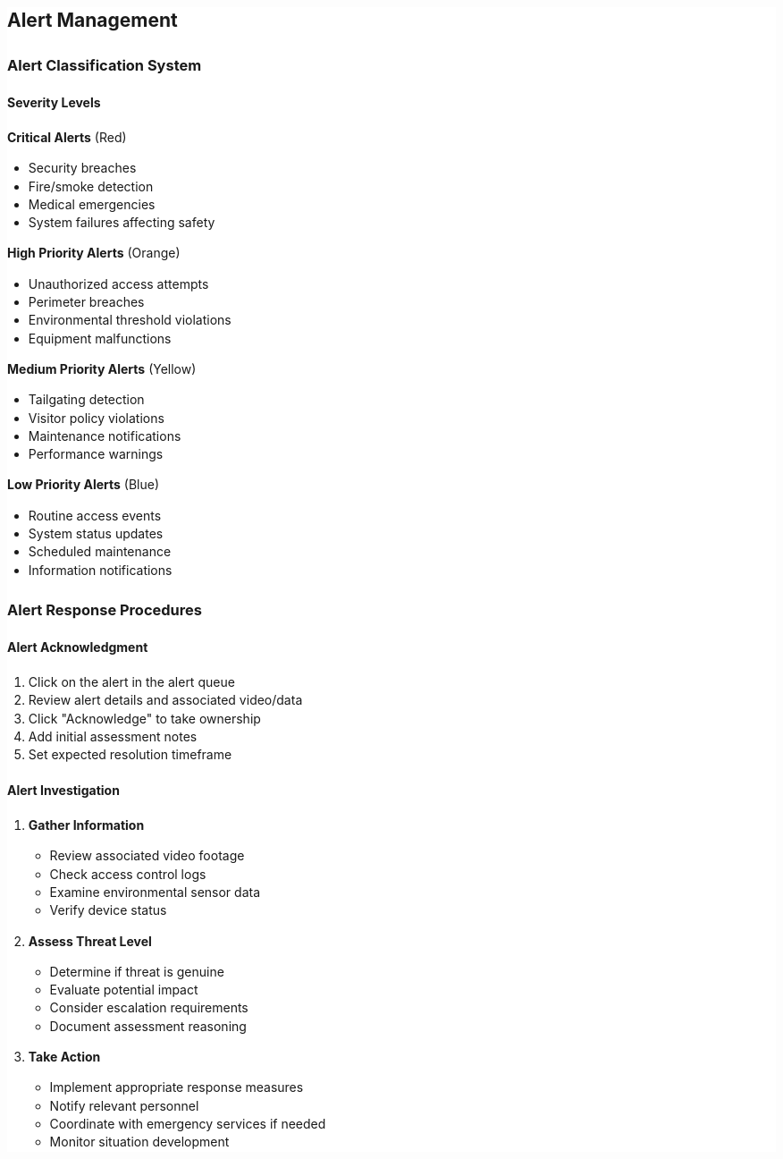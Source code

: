 ## Alert Management

### Alert Classification System

#### Severity Levels
**Critical Alerts** (Red)
- Security breaches
- Fire/smoke detection
- Medical emergencies
- System failures affecting safety

**High Priority Alerts** (Orange)
- Unauthorized access attempts
- Perimeter breaches
- Environmental threshold violations
- Equipment malfunctions

**Medium Priority Alerts** (Yellow)
- Tailgating detection
- Visitor policy violations
- Maintenance notifications
- Performance warnings

**Low Priority Alerts** (Blue)
- Routine access events
- System status updates
- Scheduled maintenance
- Information notifications

### Alert Response Procedures

#### Alert Acknowledgment
1. Click on the alert in the alert queue
2. Review alert details and associated video/data
3. Click "Acknowledge" to take ownership
4. Add initial assessment notes
5. Set expected resolution timeframe

#### Alert Investigation
1. **Gather Information**
   - Review associated video footage
   - Check access control logs
   - Examine environmental sensor data
   - Verify device status

2. **Assess Threat Level**
   - Determine if threat is genuine
   - Evaluate potential impact
   - Consider escalation requirements
   - Document assessment reasoning

3. **Take Action**
   - Implement appropriate response measures
   - Notify relevant personnel
   - Coordinate with emergency services if needed
   - Monitor situation development
